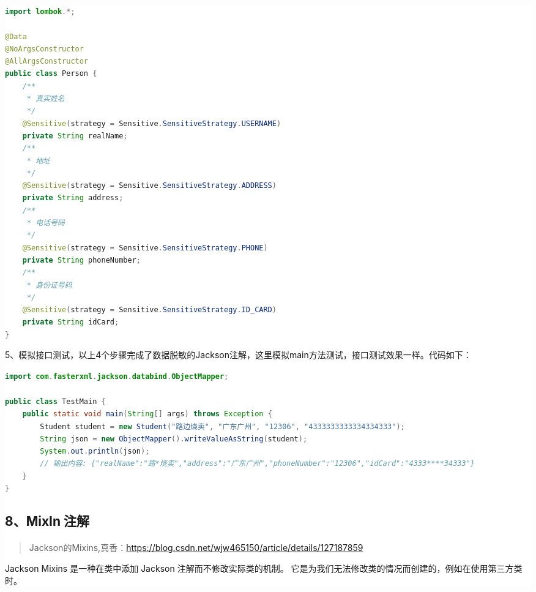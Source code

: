```java
import lombok.*;

@Data
@NoArgsConstructor
@AllArgsConstructor
public class Person {
    /**
     * 真实姓名
     */
    @Sensitive(strategy = Sensitive.SensitiveStrategy.USERNAME)
    private String realName;
    /**
     * 地址
     */
    @Sensitive(strategy = Sensitive.SensitiveStrategy.ADDRESS)
    private String address;
    /**
     * 电话号码
     */
    @Sensitive(strategy = Sensitive.SensitiveStrategy.PHONE)
    private String phoneNumber;
    /**
     * 身份证号码
     */
    @Sensitive(strategy = Sensitive.SensitiveStrategy.ID_CARD)
    private String idCard;
}
```

5、模拟接口测试，以上4个步骤完成了数据脱敏的Jackson注解，这里模拟main方法测试，接口测试效果一样。代码如下：

```java
import com.fasterxml.jackson.databind.ObjectMapper;

public class TestMain {
    public static void main(String[] args) throws Exception {
        Student student = new Student("路边烧卖", "广东广州", "12306", "4333333333334334333");
        String json = new ObjectMapper().writeValueAsString(student);
        System.out.println(json);
        // 输出内容: {"realName":"路*烧卖","address":"广东广州","phoneNumber":"12306","idCard":"4333****34333"}
    }
}
```



## 8、MixIn 注解

> Jackson的Mixins,真香：https://blog.csdn.net/wjw465150/article/details/127187859

Jackson Mixins 是一种在类中添加 Jackson 注解而不修改实际类的机制。 它是为我们无法修改类的情况而创建的，例如在使用第三方类时。
